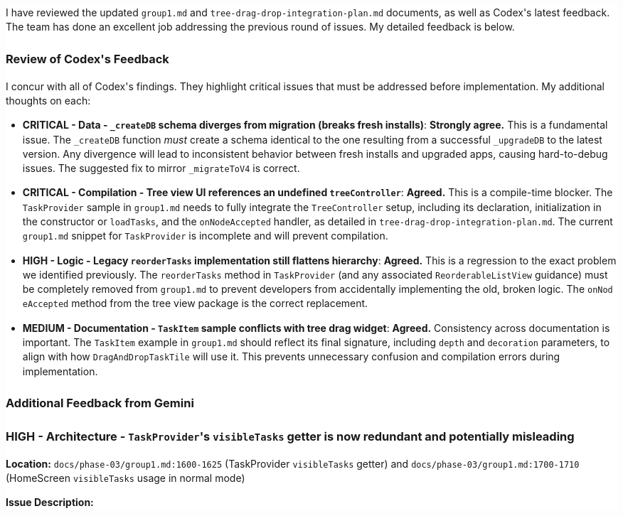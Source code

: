 
I have reviewed the updated `group1.md` and `tree-drag-drop-integration-plan.md` documents, as well as Codex's latest feedback. The team has done an excellent job addressing the previous round of issues. My detailed feedback is below.



### Review of Codex's Feedback



I concur with all of Codex's findings. They highlight critical issues that must be addressed before implementation. My additional thoughts on each:



-   **CRITICAL - Data - `_createDB` schema diverges from migration (breaks fresh installs)**: **Strongly agree.** This is a fundamental issue. The `_createDB` function *must* create a schema identical to the one resulting from a successful `_upgradeDB` to the latest version. Any divergence will lead to inconsistent behavior between fresh installs and upgraded apps, causing hard-to-debug issues. The suggested fix to mirror `_migrateToV4` is correct.



-   **CRITICAL - Compilation - Tree view UI references an undefined `treeController`**: **Agreed.** This is a compile-time blocker. The `TaskProvider` sample in `group1.md` needs to fully integrate the `TreeController` setup, including its declaration, initialization in the constructor or `loadTasks`, and the `onNodeAccepted` handler, as detailed in `tree-drag-drop-integration-plan.md`. The current `group1.md` snippet for `TaskProvider` is incomplete and will prevent compilation.



-   **HIGH - Logic - Legacy `reorderTasks` implementation still flattens hierarchy**: **Agreed.** This is a regression to the exact problem we identified previously. The `reorderTasks` method in `TaskProvider` (and any associated `ReorderableListView` guidance) must be completely removed from `group1.md` to prevent developers from accidentally implementing the old, broken logic. The `onNodeAccepted` method from the tree view package is the correct replacement.



-   **MEDIUM - Documentation - `TaskItem` sample conflicts with tree drag widget**: **Agreed.** Consistency across documentation is important. The `TaskItem` example in `group1.md` should reflect its final signature, including `depth` and `decoration` parameters, to align with how `DragAndDropTaskTile` will use it. This prevents unnecessary confusion and compilation errors during implementation.



### Additional Feedback from Gemini



### HIGH - Architecture - `TaskProvider`'s `visibleTasks` getter is now redundant and potentially misleading



**Location:** `docs/phase-03/group1.md:1600-1625` (TaskProvider `visibleTasks` getter) and `docs/phase-03/group1.md:1700-1710` (HomeScreen `visibleTasks` usage in normal mode)



**Issue Description:**
